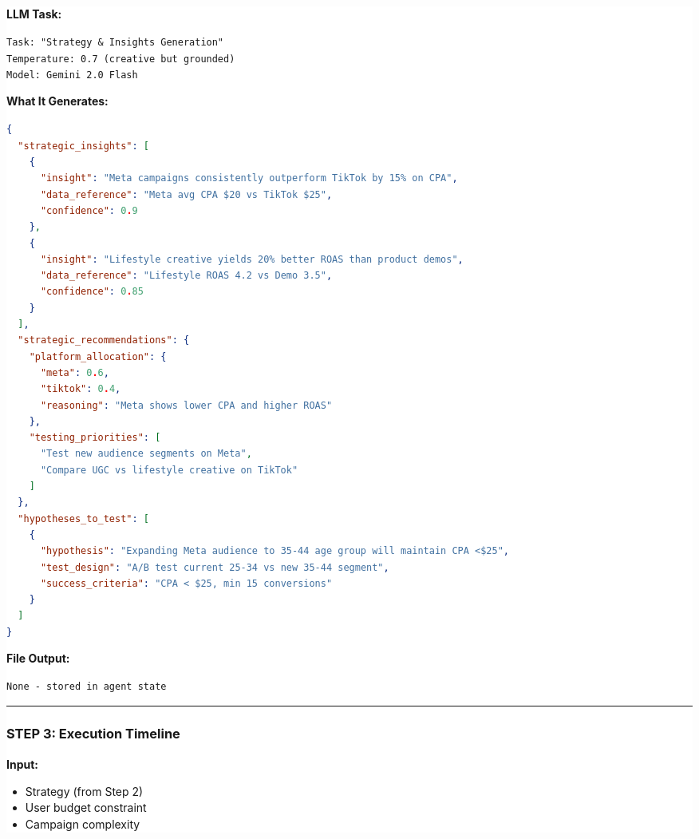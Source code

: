 **LLM Task:**
```
Task: "Strategy & Insights Generation"
Temperature: 0.7 (creative but grounded)
Model: Gemini 2.0 Flash
```

**What It Generates:**
```json
{
  "strategic_insights": [
    {
      "insight": "Meta campaigns consistently outperform TikTok by 15% on CPA",
      "data_reference": "Meta avg CPA $20 vs TikTok $25",
      "confidence": 0.9
    },
    {
      "insight": "Lifestyle creative yields 20% better ROAS than product demos",
      "data_reference": "Lifestyle ROAS 4.2 vs Demo 3.5",
      "confidence": 0.85
    }
  ],
  "strategic_recommendations": {
    "platform_allocation": {
      "meta": 0.6,
      "tiktok": 0.4,
      "reasoning": "Meta shows lower CPA and higher ROAS"
    },
    "testing_priorities": [
      "Test new audience segments on Meta",
      "Compare UGC vs lifestyle creative on TikTok"
    ]
  },
  "hypotheses_to_test": [
    {
      "hypothesis": "Expanding Meta audience to 35-44 age group will maintain CPA <$25",
      "test_design": "A/B test current 25-34 vs new 35-44 segment",
      "success_criteria": "CPA < $25, min 15 conversions"
    }
  ]
}
```

**File Output:**
```
None - stored in agent state
```

---

### STEP 3: Execution Timeline

**Input:**
- Strategy (from Step 2)
- User budget constraint
- Campaign complexity
